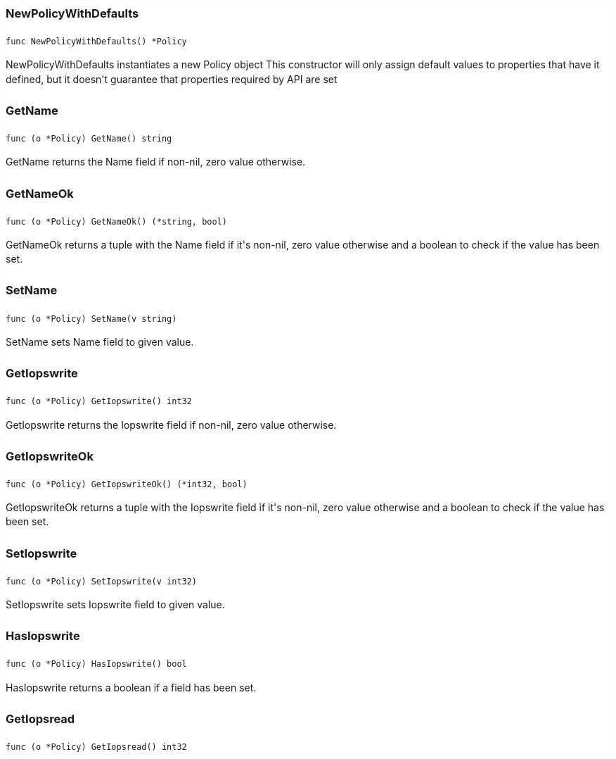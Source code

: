 ### NewPolicyWithDefaults

`func NewPolicyWithDefaults() *Policy`

NewPolicyWithDefaults instantiates a new Policy object
This constructor will only assign default values to properties that have it defined,
but it doesn't guarantee that properties required by API are set

### GetName

`func (o *Policy) GetName() string`

GetName returns the Name field if non-nil, zero value otherwise.

### GetNameOk

`func (o *Policy) GetNameOk() (*string, bool)`

GetNameOk returns a tuple with the Name field if it's non-nil, zero value otherwise
and a boolean to check if the value has been set.

### SetName

`func (o *Policy) SetName(v string)`

SetName sets Name field to given value.


### GetIopswrite

`func (o *Policy) GetIopswrite() int32`

GetIopswrite returns the Iopswrite field if non-nil, zero value otherwise.

### GetIopswriteOk

`func (o *Policy) GetIopswriteOk() (*int32, bool)`

GetIopswriteOk returns a tuple with the Iopswrite field if it's non-nil, zero value otherwise
and a boolean to check if the value has been set.

### SetIopswrite

`func (o *Policy) SetIopswrite(v int32)`

SetIopswrite sets Iopswrite field to given value.

### HasIopswrite

`func (o *Policy) HasIopswrite() bool`

HasIopswrite returns a boolean if a field has been set.

### GetIopsread

`func (o *Policy) GetIopsread() int32`
